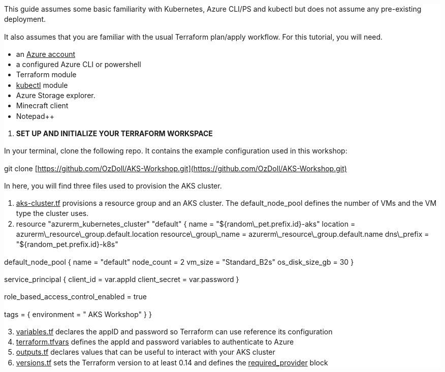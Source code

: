 This guide assumes some basic familiarity with Kubernetes, Azure CLI/PS and kubectl but does not assume any pre-existing deployment.

It also assumes that you are familiar with the usual Terraform plan/apply workflow. For this tutorial, you will need.

- an [Azure account](https://portal.azure.com/#home)
- a configured Azure CLI or powershell
- Terraform module
- [kubectl](https://developer.hashicorp.com/terraform/tutorials/kubernetes/aks#kubectl) module
- Azure Storage explorer.
- Minecraft client
- Notepad++

1. **SET UP AND INITIALIZE YOUR TERRAFORM WORKSPACE**

In your terminal, clone the following repo. It contains the example configuration used in this workshop:

git clone [https://github.com/OzDoll/AKS-Workshop.git](https://github.com/OzDoll/AKS-Workshop.git)

In here, you will find three files used to provision the AKS cluster.

1. [aks-cluster.tf](https://github.com/hashicorp/learn-terraform-provision-aks-cluster/blob/main/aks-cluster.tf) provisions a resource group and an AKS cluster. The default\_node\_pool defines the number of VMs and the VM type the cluster uses.
2. resource "azurerm\_kubernetes\_cluster" "default" {
 name = "${random\_pet.prefix.id}-aks"
 location = azurerm\_resource\_group.default.location
 resource\_group\_name = azurerm\_resource\_group.default.name
 dns\_prefix = "${random\_pet.prefix.id}-k8s"

 default\_node\_pool {
 name = "default"
 node\_count = 2
 vm\_size = "Standard\_B2s"
 os\_disk\_size\_gb = 30
 }

 service\_principal {
 client\_id = var.appId
 client\_secret = var.password
 }

 role\_based\_access\_control\_enabled = true

 tags = {
 environment = " AKS Workshop"
 }
}


3. [variables.tf](https://github.com/hashicorp/learn-terraform-provision-aks-cluster/blob/main/variables.tf) declares the appID and password so Terraform can use reference its configuration
4. [terraform.tfvars](https://github.com/hashicorp/learn-terraform-provision-aks-cluster/blob/main/terraform.tfvars) defines the appId and password variables to authenticate to Azure
5. [outputs.tf](https://github.com/hashicorp/learn-terraform-provision-aks-cluster/blob/main/outputs.tf) declares values that can be useful to interact with your AKS cluster
6. [versions.tf](https://github.com/hashicorp/learn-terraform-provision-aks-cluster/blob/main/versions.tf) sets the Terraform version to at least 0.14 and defines the [required\_provider](https://developer.hashicorp.com/terraform/language/providers/requirements#requiring-providers) block

